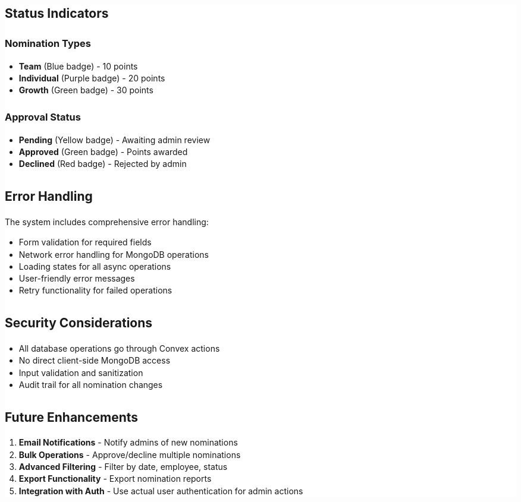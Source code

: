 ## Status Indicators

### Nomination Types
- **Team** (Blue badge) - 10 points
- **Individual** (Purple badge) - 20 points
- **Growth** (Green badge) - 30 points

### Approval Status
- **Pending** (Yellow badge) - Awaiting admin review
- **Approved** (Green badge) - Points awarded
- **Declined** (Red badge) - Rejected by admin

## Error Handling

The system includes comprehensive error handling:
- Form validation for required fields
- Network error handling for MongoDB operations
- Loading states for all async operations
- User-friendly error messages
- Retry functionality for failed operations

## Security Considerations

- All database operations go through Convex actions
- No direct client-side MongoDB access
- Input validation and sanitization
- Audit trail for all nomination changes

## Future Enhancements

1. **Email Notifications** - Notify admins of new nominations
2. **Bulk Operations** - Approve/decline multiple nominations
3. **Advanced Filtering** - Filter by date, employee, status
4. **Export Functionality** - Export nomination reports
5. **Integration with Auth** - Use actual user authentication for admin actions 
